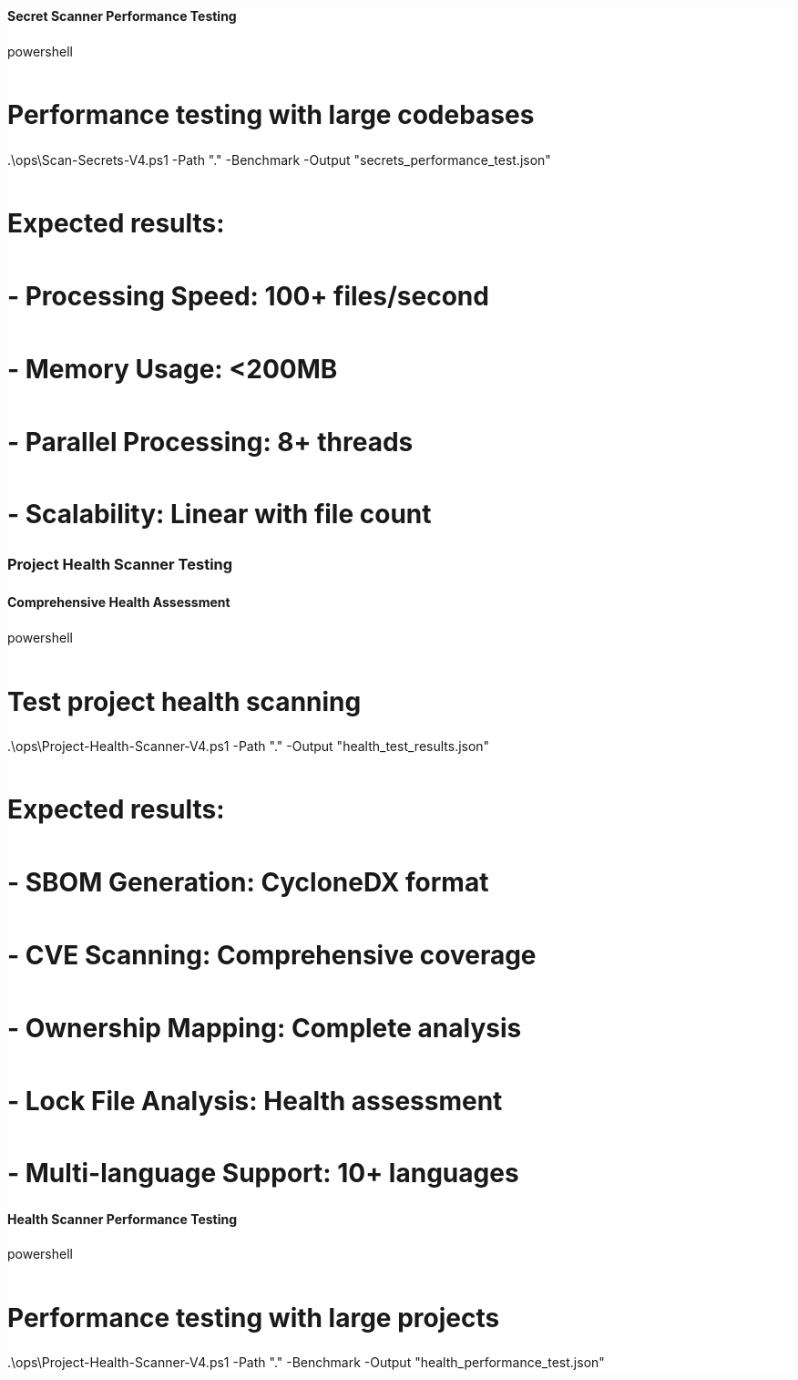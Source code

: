 
#### **Secret Scanner Performance Testing**
powershell
# Performance testing with large codebases
.\ops\Scan-Secrets-V4.ps1 -Path ".\" -Benchmark -Output "secrets_performance_test.json"

# Expected results:
# - Processing Speed: 100+ files/second
# - Memory Usage: <200MB
# - Parallel Processing: 8+ threads
# - Scalability: Linear with file count


### **Project Health Scanner Testing**

#### **Comprehensive Health Assessment**
powershell
# Test project health scanning
.\ops\Project-Health-Scanner-V4.ps1 -Path ".\" -Output "health_test_results.json"

# Expected results:
# - SBOM Generation: CycloneDX format
# - CVE Scanning: Comprehensive coverage
# - Ownership Mapping: Complete analysis
# - Lock File Analysis: Health assessment
# - Multi-language Support: 10+ languages


#### **Health Scanner Performance Testing**
powershell
# Performance testing with large projects
.\ops\Project-Health-Scanner-V4.ps1 -Path ".\" -Benchmark -Output "health_performance_test.json"
